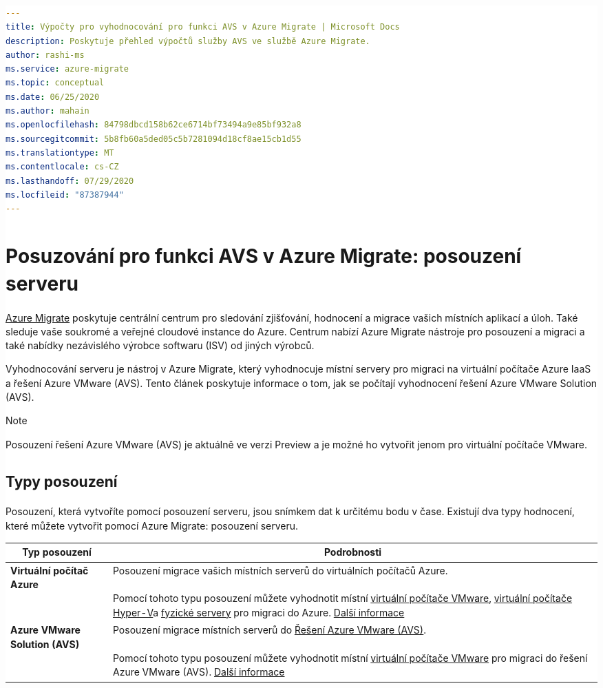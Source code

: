 ```yaml
---
title: Výpočty pro vyhodnocování pro funkci AVS v Azure Migrate | Microsoft Docs
description: Poskytuje přehled výpočtů služby AVS ve službě Azure Migrate.
author: rashi-ms
ms.service: azure-migrate
ms.topic: conceptual
ms.date: 06/25/2020
ms.author: mahain
ms.openlocfilehash: 84798dbcd158b62ce6714bf73494a9e85bf932a8
ms.sourcegitcommit: 5b8fb60a5ded05c5b7281094d18cf8ae15cb1d55
ms.translationtype: MT
ms.contentlocale: cs-CZ
ms.lasthandoff: 07/29/2020
ms.locfileid: "87387944"
---
```

# <a name="avs-assessments-in-azure-migrate-server-assessment"></a>Posuzování pro funkci AVS v Azure Migrate: posouzení serveru

[Azure Migrate](migrate-services-overview.md) poskytuje centrální centrum pro sledování zjišťování, hodnocení a migrace vašich místních aplikací a úloh. Také sleduje vaše soukromé a veřejné cloudové instance do Azure. Centrum nabízí Azure Migrate nástroje pro posouzení a migraci a také nabídky nezávislého výrobce softwaru (ISV) od jiných výrobců.

Vyhodnocování serveru je nástroj v Azure Migrate, který vyhodnocuje místní servery pro migraci na virtuální počítače Azure IaaS a řešení Azure VMware (AVS). Tento článek poskytuje informace o tom, jak se počítají vyhodnocení řešení Azure VMware Solution (AVS).

> [!NOTE]
> Posouzení řešení Azure VMware (AVS) je aktuálně ve verzi Preview a je možné ho vytvořit jenom pro virtuální počítače VMware.

## <a name="types-of-assessments"></a>Typy posouzení

Posouzení, která vytvoříte pomocí posouzení serveru, jsou snímkem dat k určitému bodu v čase. Existují dva typy hodnocení, které můžete vytvořit pomocí Azure Migrate: posouzení serveru.

**Typ posouzení** | **Podrobnosti**
--- | --- 
**Virtuální počítač Azure** | Posouzení migrace vašich místních serverů do virtuálních počítačů Azure. <br/><br/> Pomocí tohoto typu posouzení můžete vyhodnotit místní [virtuální počítače VMware](how-to-set-up-appliance-vmware.md), [virtuální počítače Hyper-V](how-to-set-up-appliance-hyper-v.md)a [fyzické servery](how-to-set-up-appliance-physical.md) pro migraci do Azure. [Další informace](concepts-assessment-calculation.md)
**Azure VMware Solution (AVS)** | Posouzení migrace místních serverů do [Řešení Azure VMware (AVS)](../azure-vmware/introduction.md). <br/><br/> Pomocí tohoto typu posouzení můžete vyhodnotit místní [virtuální počítače VMware](how-to-set-up-appliance-vmware.md) pro migraci do řešení Azure VMware (AVS). [Další informace](concepts-azure-vmware-solution-assessment-calculation.md)

